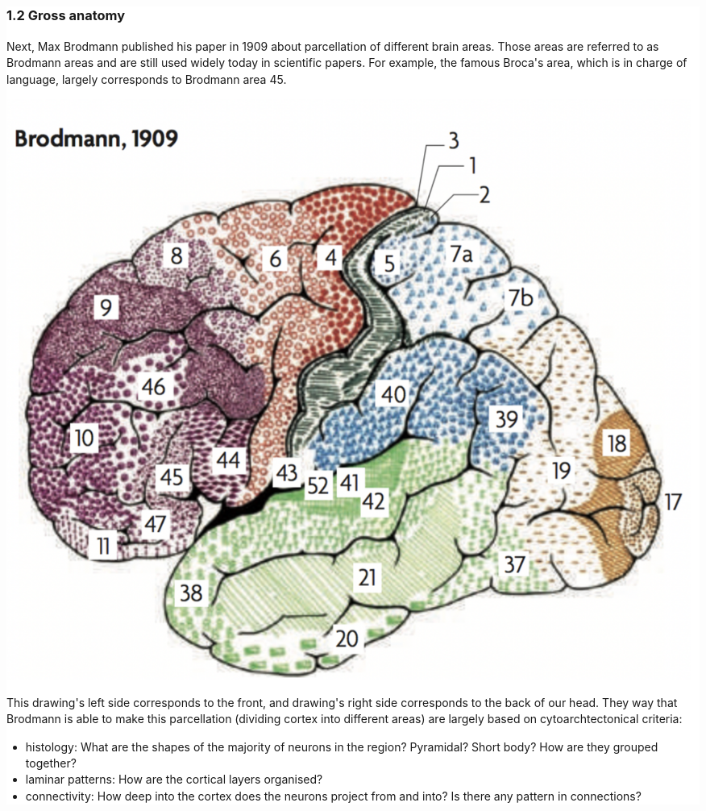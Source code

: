 
### 1.2 Gross anatomy
Next, Max Brodmann published his paper in 1909 about parcellation of different brain areas. Those areas are referred to as Brodmann areas and are still used widely today in scientific papers. For example, the famous Broca's area, which is in charge of language, largely corresponds to Brodmann area 45. 

![](/images/brodmann_area.png)

This drawing's left side corresponds to the front, and drawing's right side corresponds to the back of our head. They way that Brodmann is able to make this parcellation (dividing cortex into different areas) are largely based on cytoarchtectonical criteria:
- histology: What are the shapes of the majority of neurons in the region? Pyramidal? Short body? How are they grouped together?
- laminar patterns:  How are the cortical layers organised?
- connectivity: How deep into the cortex does the neurons project from and into? Is there any pattern in connections?

